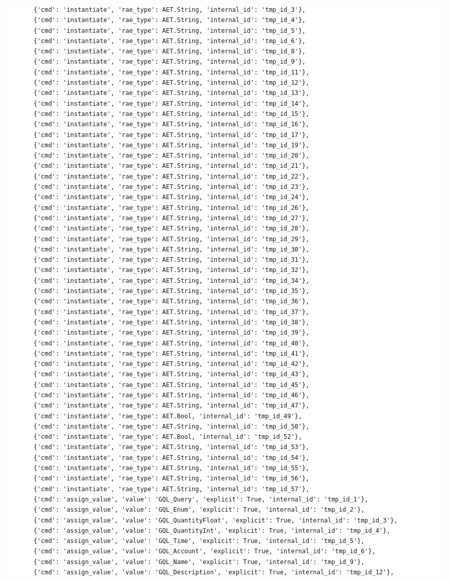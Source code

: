 ```  
        {'cmd': 'instantiate', 'rae_type': AET.String, 'internal_id': 'tmp_id_3'},  
        {'cmd': 'instantiate', 'rae_type': AET.String, 'internal_id': 'tmp_id_4'},  
        {'cmd': 'instantiate', 'rae_type': AET.String, 'internal_id': 'tmp_id_5'},  
        {'cmd': 'instantiate', 'rae_type': AET.String, 'internal_id': 'tmp_id_6'},  
        {'cmd': 'instantiate', 'rae_type': AET.String, 'internal_id': 'tmp_id_8'},  
        {'cmd': 'instantiate', 'rae_type': AET.String, 'internal_id': 'tmp_id_9'},  
        {'cmd': 'instantiate', 'rae_type': AET.String, 'internal_id': 'tmp_id_11'},  
        {'cmd': 'instantiate', 'rae_type': AET.String, 'internal_id': 'tmp_id_12'},  
        {'cmd': 'instantiate', 'rae_type': AET.String, 'internal_id': 'tmp_id_13'},  
        {'cmd': 'instantiate', 'rae_type': AET.String, 'internal_id': 'tmp_id_14'},  
        {'cmd': 'instantiate', 'rae_type': AET.String, 'internal_id': 'tmp_id_15'},  
        {'cmd': 'instantiate', 'rae_type': AET.String, 'internal_id': 'tmp_id_16'},  
        {'cmd': 'instantiate', 'rae_type': AET.String, 'internal_id': 'tmp_id_17'},  
        {'cmd': 'instantiate', 'rae_type': AET.String, 'internal_id': 'tmp_id_19'},  
        {'cmd': 'instantiate', 'rae_type': AET.String, 'internal_id': 'tmp_id_20'},  
        {'cmd': 'instantiate', 'rae_type': AET.String, 'internal_id': 'tmp_id_21'},  
        {'cmd': 'instantiate', 'rae_type': AET.String, 'internal_id': 'tmp_id_22'},  
        {'cmd': 'instantiate', 'rae_type': AET.String, 'internal_id': 'tmp_id_23'},  
        {'cmd': 'instantiate', 'rae_type': AET.String, 'internal_id': 'tmp_id_24'},  
        {'cmd': 'instantiate', 'rae_type': AET.String, 'internal_id': 'tmp_id_26'},  
        {'cmd': 'instantiate', 'rae_type': AET.String, 'internal_id': 'tmp_id_27'},  
        {'cmd': 'instantiate', 'rae_type': AET.String, 'internal_id': 'tmp_id_28'},  
        {'cmd': 'instantiate', 'rae_type': AET.String, 'internal_id': 'tmp_id_29'},  
        {'cmd': 'instantiate', 'rae_type': AET.String, 'internal_id': 'tmp_id_30'},  
        {'cmd': 'instantiate', 'rae_type': AET.String, 'internal_id': 'tmp_id_31'},  
        {'cmd': 'instantiate', 'rae_type': AET.String, 'internal_id': 'tmp_id_32'},  
        {'cmd': 'instantiate', 'rae_type': AET.String, 'internal_id': 'tmp_id_34'},  
        {'cmd': 'instantiate', 'rae_type': AET.String, 'internal_id': 'tmp_id_35'},  
        {'cmd': 'instantiate', 'rae_type': AET.String, 'internal_id': 'tmp_id_36'},  
        {'cmd': 'instantiate', 'rae_type': AET.String, 'internal_id': 'tmp_id_37'},  
        {'cmd': 'instantiate', 'rae_type': AET.String, 'internal_id': 'tmp_id_38'},  
        {'cmd': 'instantiate', 'rae_type': AET.String, 'internal_id': 'tmp_id_39'},  
        {'cmd': 'instantiate', 'rae_type': AET.String, 'internal_id': 'tmp_id_40'},  
        {'cmd': 'instantiate', 'rae_type': AET.String, 'internal_id': 'tmp_id_41'},  
        {'cmd': 'instantiate', 'rae_type': AET.String, 'internal_id': 'tmp_id_42'},  
        {'cmd': 'instantiate', 'rae_type': AET.String, 'internal_id': 'tmp_id_43'},  
        {'cmd': 'instantiate', 'rae_type': AET.String, 'internal_id': 'tmp_id_45'},  
        {'cmd': 'instantiate', 'rae_type': AET.String, 'internal_id': 'tmp_id_46'},  
        {'cmd': 'instantiate', 'rae_type': AET.String, 'internal_id': 'tmp_id_47'},  
        {'cmd': 'instantiate', 'rae_type': AET.Bool, 'internal_id': 'tmp_id_49'},  
        {'cmd': 'instantiate', 'rae_type': AET.String, 'internal_id': 'tmp_id_50'},  
        {'cmd': 'instantiate', 'rae_type': AET.Bool, 'internal_id': 'tmp_id_52'},  
        {'cmd': 'instantiate', 'rae_type': AET.String, 'internal_id': 'tmp_id_53'},  
        {'cmd': 'instantiate', 'rae_type': AET.String, 'internal_id': 'tmp_id_54'},  
        {'cmd': 'instantiate', 'rae_type': AET.String, 'internal_id': 'tmp_id_55'},  
        {'cmd': 'instantiate', 'rae_type': AET.String, 'internal_id': 'tmp_id_56'},  
        {'cmd': 'instantiate', 'rae_type': AET.String, 'internal_id': 'tmp_id_57'},  
        {'cmd': 'assign_value', 'value': 'GQL_Query', 'explicit': True, 'internal_id': 'tmp_id_1'},  
        {'cmd': 'assign_value', 'value': 'GQL_Enum', 'explicit': True, 'internal_id': 'tmp_id_2'},  
        {'cmd': 'assign_value', 'value': 'GQL_QuantityFloat', 'explicit': True, 'internal_id': 'tmp_id_3'},  
        {'cmd': 'assign_value', 'value': 'GQL_QuantityInt', 'explicit': True, 'internal_id': 'tmp_id_4'},  
        {'cmd': 'assign_value', 'value': 'GQL_Time', 'explicit': True, 'internal_id': 'tmp_id_5'},  
        {'cmd': 'assign_value', 'value': 'GQL_Account', 'explicit': True, 'internal_id': 'tmp_id_6'},  
        {'cmd': 'assign_value', 'value': 'GQL_Name', 'explicit': True, 'internal_id': 'tmp_id_9'},  
        {'cmd': 'assign_value', 'value': 'GQL_Description', 'explicit': True, 'internal_id': 'tmp_id_12'},  
```
